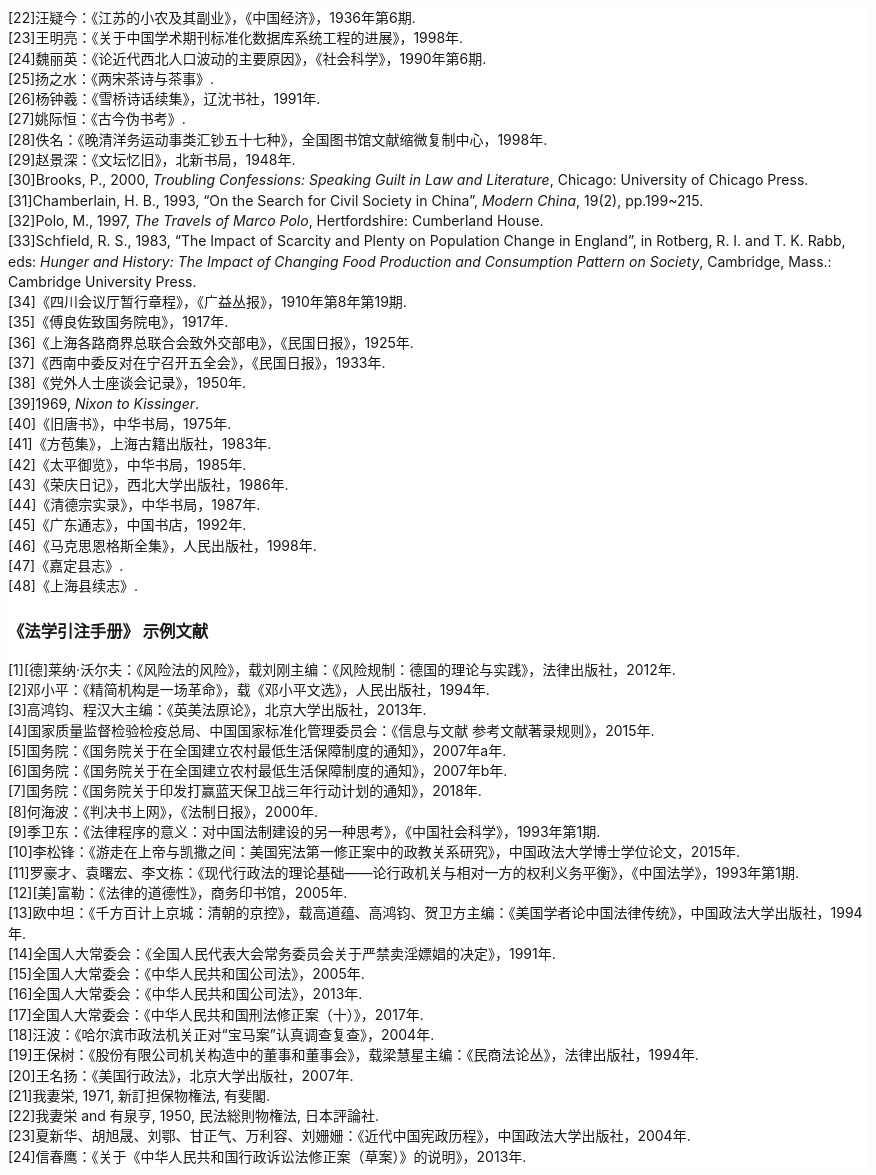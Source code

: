  <div class="csl-entry">[22]汪疑今：《江苏的小农及其副业》，《中国经济》，1936年第6期.</div>
  <div class="csl-entry">[23]王明亮：《关于中国学术期刊标准化数据库系统工程的进展》，1998年.</div>
  <div class="csl-entry">[24]魏丽英：《论近代西北人口波动的主要原因》，《社会科学》，1990年第6期.</div>
  <div class="csl-entry">[25]扬之水：《两宋茶诗与茶事》.</div>
  <div class="csl-entry">[26]杨钟羲：《雪桥诗话续集》，辽沈书社，1991年.</div>
  <div class="csl-entry">[27]姚际恒：《古今伪书考》.</div>
  <div class="csl-entry">[28]佚名：《晚清洋务运动事类汇钞五十七种》，全国图书馆文献缩微复制中心，1998年.</div>
  <div class="csl-entry">[29]赵景深：《文坛忆旧》，北新书局，1948年.</div>
  <div class="csl-entry">[30]Brooks, P., 2000, <i>Troubling Confessions: Speaking Guilt in Law and Literature</i>, Chicago: University of Chicago Press.</div>
  <div class="csl-entry">[31]Chamberlain, H. B., 1993, “On the Search for Civil Society in China”, <i>Modern China</i>, 19(2), pp.199~215.</div>
  <div class="csl-entry">[32]Polo, M., 1997, <i>The Travels of Marco Polo</i>, Hertfordshire: Cumberland House.</div>
  <div class="csl-entry">[33]Schfield, R. S., 1983, “The Impact of Scarcity and Plenty on Population Change in England”, in Rotberg, R. I. and T. K. Rabb, eds: <i>Hunger and History: The Impact of Changing Food Production and Consumption Pattern on Society</i>, Cambridge, Mass.: Cambridge University Press.</div>
  <div class="csl-entry">[34]《四川会议厅暂行章程》，《广益丛报》，1910年第8年第19期.</div>
  <div class="csl-entry">[35]《傅良佐致国务院电》，1917年.</div>
  <div class="csl-entry">[36]《上海各路商界总联合会致外交部电》，《民国日报》，1925年.</div>
  <div class="csl-entry">[37]《西南中委反对在宁召开五全会》，《民国日报》，1933年.</div>
  <div class="csl-entry">[38]《党外人士座谈会记录》，1950年.</div>
  <div class="csl-entry">[39]1969, <i>Nixon to Kissinger</i>.</div>
  <div class="csl-entry">[40]《旧唐书》，中华书局，1975年.</div>
  <div class="csl-entry">[41]《方苞集》，上海古籍出版社，1983年.</div>
  <div class="csl-entry">[42]《太平御览》，中华书局，1985年.</div>
  <div class="csl-entry">[43]《荣庆日记》，西北大学出版社，1986年.</div>
  <div class="csl-entry">[44]《清德宗实录》，中华书局，1987年.</div>
  <div class="csl-entry">[45]《广东通志》，中国书店，1992年.</div>
  <div class="csl-entry">[46]《马克思恩格斯全集》，人民出版社，1998年.</div>
  <div class="csl-entry">[47]《嘉定县志》.</div>
  <div class="csl-entry">[48]《上海县续志》.</div>
</div>



### 《法学引注手册》 示例文献



<div class="csl-bib-body maxoffset-0 second-field-align-false hangingindent-true">
  <div class="csl-entry">[1][德]莱纳·沃尔夫：《风险法的风险》，载刘刚主编：《风险规制：德国的理论与实践》，法律出版社，2012年.</div>
  <div class="csl-entry">[2]邓小平：《精简机构是一场革命》，载《邓小平文选》，人民出版社，1994年.</div>
  <div class="csl-entry">[3]高鸿钧、程汉大主编：《英美法原论》，北京大学出版社，2013年.</div>
  <div class="csl-entry">[4]国家质量监督检验检疫总局、中国国家标准化管理委员会：《信息与文献 参考文献著录规则》，2015年.</div>
  <div class="csl-entry">[5]国务院：《国务院关于在全国建立农村最低生活保障制度的通知》，2007年a年.</div>
  <div class="csl-entry">[6]国务院：《国务院关于在全国建立农村最低生活保障制度的通知》，2007年b年.</div>
  <div class="csl-entry">[7]国务院：《国务院关于印发打赢蓝天保卫战三年行动计划的通知》，2018年.</div>
  <div class="csl-entry">[8]何海波：《判决书上网》，《法制日报》，2000年.</div>
  <div class="csl-entry">[9]季卫东：《法律程序的意义：对中国法制建设的另一种思考》，《中国社会科学》，1993年第1期.</div>
  <div class="csl-entry">[10]李松锋：《游走在上帝与凯撒之间：美国宪法第一修正案中的政教关系研究》，中国政法大学博士学位论文，2015年.</div>
  <div class="csl-entry">[11]罗豪才、袁曙宏、李文栋：《现代行政法的理论基础——论行政机关与相对一方的权利义务平衡》，《中国法学》，1993年第1期.</div>
  <div class="csl-entry">[12][美]富勒：《法律的道德性》，商务印书馆，2005年.</div>
  <div class="csl-entry">[13]欧中坦：《千方百计上京城：清朝的京控》，载高道蕴、高鸿钧、贺卫方主编：《美国学者论中国法律传统》，中国政法大学出版社，1994年.</div>
  <div class="csl-entry">[14]全国人大常委会：《全国人民代表大会常务委员会关于严禁卖淫嫖娼的决定》，1991年.</div>
  <div class="csl-entry">[15]全国人大常委会：《中华人民共和国公司法》，2005年.</div>
  <div class="csl-entry">[16]全国人大常委会：《中华人民共和国公司法》，2013年.</div>
  <div class="csl-entry">[17]全国人大常委会：《中华人民共和国刑法修正案（十）》，2017年.</div>
  <div class="csl-entry">[18]汪波：《哈尔滨市政法机关正对“宝马案”认真调查复查》，2004年.</div>
  <div class="csl-entry">[19]王保树：《股份有限公司机关构造中的董事和董事会》，载梁慧星主编：《民商法论丛》，法律出版社，1994年.</div>
  <div class="csl-entry">[20]王名扬：《美国行政法》，北京大学出版社，2007年.</div>
  <div class="csl-entry">[21]我妻栄, 1971, 新訂担保物権法, 有斐閣.</div>
  <div class="csl-entry">[22]我妻栄 and 有泉亨, 1950, 民法総則物権法, 日本評論社.</div>
  <div class="csl-entry">[23]夏新华、胡旭晟、刘鄂、甘正气、万利容、刘姗姗：《近代中国宪政历程》，中国政法大学出版社，2004年.</div>
  <div class="csl-entry">[24]信春鹰：《关于《中华人民共和国行政诉讼法修正案（草案）》的说明》，2013年.</div>